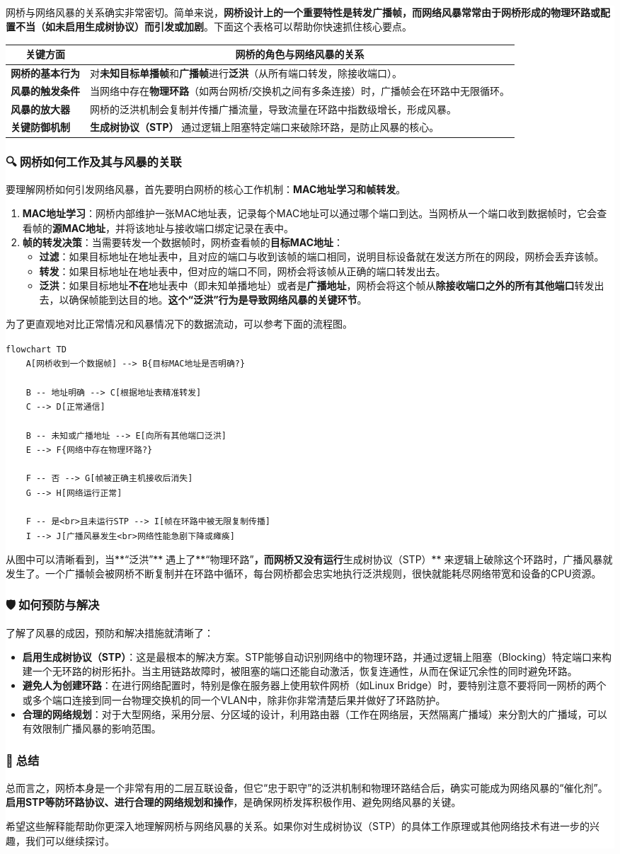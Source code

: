 网桥与网络风暴的关系确实非常密切。简单来说，**网桥设计上的一个重要特性是转发广播帧，而网络风暴常常由于网桥形成的物理环路或配置不当（如未启用生成树协议）而引发或加剧**。下面这个表格可以帮助你快速抓住核心要点。

| 关键方面           | 网桥的角色与网络风暴的关系                                   |
| ------------------ | ------------------------------------------------------------ |
| **网桥的基本行为** | 对**未知目标单播帧**和**广播帧**进行**泛洪**（从所有端口转发，除接收端口）。 |
| **风暴的触发条件** | 当网络中存在**物理环路**（如两台网桥/交换机之间有多条连接）时，广播帧会在环路中无限循环。 |
| **风暴的放大器**   | 网桥的泛洪机制会复制并传播广播流量，导致流量在环路中指数级增长，形成风暴。 |
| **关键防御机制**   | **生成树协议（STP）** 通过逻辑上阻塞特定端口来破除环路，是防止风暴的核心。 |

### 🔍 网桥如何工作及其与风暴的关联

要理解网桥如何引发网络风暴，首先要明白网桥的核心工作机制：**MAC地址学习和帧转发**。

1. **MAC地址学习**：网桥内部维护一张MAC地址表，记录每个MAC地址可以通过哪个端口到达。当网桥从一个端口收到数据帧时，它会查看帧的**源MAC地址**，并将该地址与接收端口绑定记录在表中。
2. **帧的转发决策**：当需要转发一个数据帧时，网桥查看帧的**目标MAC地址**：
   - **过滤**：如果目标地址在地址表中，且对应的端口与收到该帧的端口相同，说明目标设备就在发送方所在的网段，网桥会丢弃该帧。
   - **转发**：如果目标地址在地址表中，但对应的端口不同，网桥会将该帧从正确的端口转发出去。
   - **泛洪**：如果目标地址**不在**地址表中（即未知单播地址）或者是**广播地址**，网桥会将这个帧从**除接收端口之外的所有其他端口**转发出去，以确保帧能到达目的地。**这个“泛洪”行为是导致网络风暴的关键环节**。

为了更直观地对比正常情况和风暴情况下的数据流动，可以参考下面的流程图。

```
flowchart TD
    A[网桥收到一个数据帧] --> B{目标MAC地址是否明确?}
    
    B -- 地址明确 --> C[根据地址表精准转发]
    C --> D[正常通信]
    
    B -- 未知或广播地址 --> E[向所有其他端口泛洪]
    E --> F{网络中存在物理环路?}
    
    F -- 否 --> G[帧被正确主机接收后消失]
    G --> H[网络运行正常]
    
    F -- 是<br>且未运行STP --> I[帧在环路中被无限复制传播]
    I --> J[广播风暴发生<br>网络性能急剧下降或瘫痪]
```

从图中可以清晰看到，当**“泛洪”** 遇上了**“物理环路”**，而网桥又没有运行**生成树协议（STP）** 来逻辑上破除这个环路时，广播风暴就发生了。一个广播帧会被网桥不断复制并在环路中循环，每台网桥都会忠实地执行泛洪规则，很快就能耗尽网络带宽和设备的CPU资源。

### 🛡️ 如何预防与解决

了解了风暴的成因，预防和解决措施就清晰了：

- **启用生成树协议（STP）**：这是最根本的解决方案。STP能够自动识别网络中的物理环路，并通过逻辑上阻塞（Blocking）特定端口来构建一个无环路的树形拓扑。当主用链路故障时，被阻塞的端口还能自动激活，恢复连通性，从而在保证冗余性的同时避免环路。
- **避免人为创建环路**：在进行网络配置时，特别是像在服务器上使用软件网桥（如Linux Bridge）时，要特别注意不要将同一网桥的两个或多个端口连接到同一台物理交换机的同一个VLAN中，除非你非常清楚后果并做好了环路防护。
- **合理的网络规划**：对于大型网络，采用分层、分区域的设计，利用路由器（工作在网络层，天然隔离广播域）来分割大的广播域，可以有效限制广播风暴的影响范围。

### 💎 总结

总而言之，网桥本身是一个非常有用的二层互联设备，但它“忠于职守”的泛洪机制和物理环路结合后，确实可能成为网络风暴的“催化剂”。**启用STP等防环路协议、进行合理的网络规划和操作**，是确保网桥发挥积极作用、避免网络风暴的关键。

希望这些解释能帮助你更深入地理解网桥与网络风暴的关系。如果你对生成树协议（STP）的具体工作原理或其他网络技术有进一步的兴趣，我们可以继续探讨。
